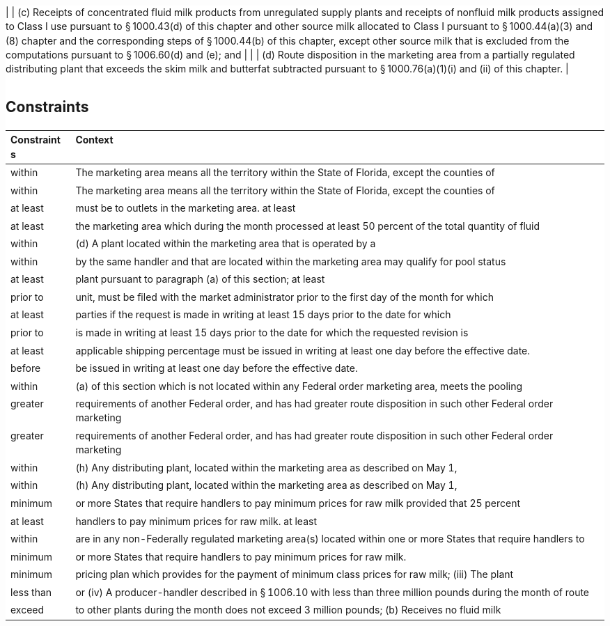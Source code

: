 |                    |                 (c) Receipts of concentrated fluid milk products from unregulated supply plants and receipts of nonfluid milk products assigned to Class I use pursuant to &#167;&#8201;1000.43(d) of this chapter and other source milk allocated to Class I pursuant to &#167;&#8201;1000.44(a)(3) and (8) chapter and the corresponding steps of &#167;&#8201;1000.44(b) of this chapter, except other source milk that is excluded from the computations pursuant to &#167;&#8201;1006.60(d) and (e); and                                                                                                                                                                                                                                                                                                                                                                                                                                                                                         |
|                    |                 (d) Route disposition in the marketing area from a partially regulated distributing plant that exceeds the skim milk and butterfat subtracted pursuant to &#167;&#8201;1000.76(a)(1)(i) and (ii) of this chapter.                                                                                                                                                                                                                                                                                                                                                                                                                                                                                                                                                                                                                                                                                                                                                                     |


## Constraints

| Constraints   | Context                                                                                                                            |
|:--------------|:-----------------------------------------------------------------------------------------------------------------------------------|
| within        | The marketing area means all the territory  within the State of Florida, except the counties of                                    |
| within        | The marketing area means all the territory  within the State of Florida, except the counties of                                    |
| at least      | must be to outlets in the marketing area. at least                                                                                 |
| at least      | the marketing area which during the month processed at least 50 percent of the total quantity of fluid                             |
| within        | (d) A plant located  within the marketing area that is operated by a                                                               |
| within        | by the same handler and that are located within the marketing area may qualify for pool status                                     |
| at least      | plant pursuant to paragraph (a) of this section; at least                                                                          |
| prior to      | unit, must be filed with the market administrator prior to the first day of the month for which                                    |
| at least      | parties if the request is made in writing at least 15 days prior to the date for which                                             |
| prior to      | is made in writing at least 15 days prior to the date for which the requested revision is                                          |
| at least      | applicable shipping percentage must be issued in writing at least  one day before the effective date.                              |
| before        | be issued in writing at least one day before  the effective date.                                                                  |
| within        | (a) of this section which is not located within any Federal order marketing area, meets the pooling                                |
| greater       | requirements of another Federal order, and has had greater route disposition in such other Federal order marketing                 |
| greater       | requirements of another Federal order, and has had greater route disposition in such other Federal order marketing                 |
| within        | (h) Any distributing plant, located  within the marketing area as described on May 1,                                              |
| within        | (h) Any distributing plant, located  within the marketing area as described on May 1,                                              |
| minimum       | or more States that require handlers to pay minimum prices for raw milk provided that 25 percent                                   |
| at least      | handlers to pay minimum prices for raw milk. at least                                                                              |
| within        | are in any non-Federally regulated marketing area(s) located within one or more States that require handlers to                    |
| minimum       | or more States that require handlers to pay minimum  prices for raw milk.                                                          |
| minimum       | pricing plan which provides for the payment of minimum class prices for raw milk; (iii) The plant                                  |
| less than     | or (iv) A producer-handler described in &#167;&#8201;1006.10 with less than three million pounds during the month of route         |
| exceed        | to other plants during the month does not exceed 3 million pounds; (b) Receives no fluid milk                                      |